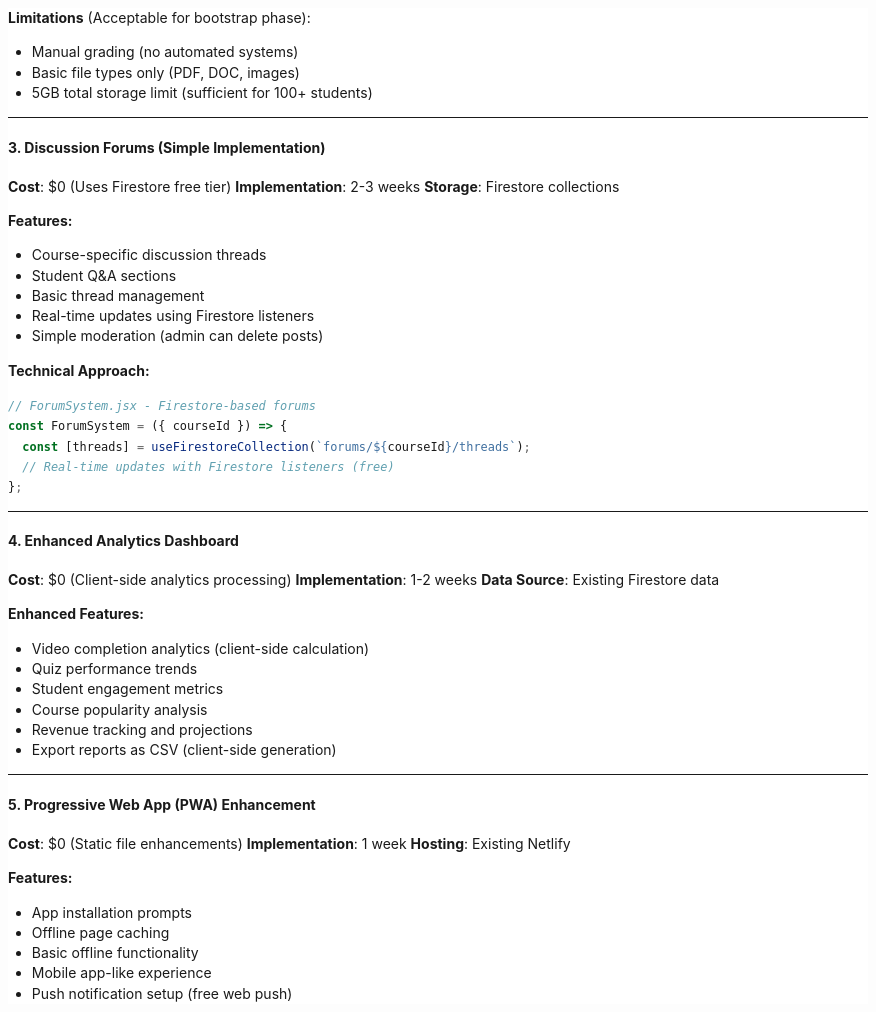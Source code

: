 **Limitations** (Acceptable for bootstrap phase):
- Manual grading (no automated systems)
- Basic file types only (PDF, DOC, images)
- 5GB total storage limit (sufficient for 100+ students)

---

#### **3. Discussion Forums (Simple Implementation)**
**Cost**: $0 (Uses Firestore free tier)
**Implementation**: 2-3 weeks
**Storage**: Firestore collections

**Features:**
- Course-specific discussion threads
- Student Q&A sections
- Basic thread management
- Real-time updates using Firestore listeners
- Simple moderation (admin can delete posts)

**Technical Approach:**
```jsx
// ForumSystem.jsx - Firestore-based forums
const ForumSystem = ({ courseId }) => {
  const [threads] = useFirestoreCollection(`forums/${courseId}/threads`);
  // Real-time updates with Firestore listeners (free)
};
```

---

#### **4. Enhanced Analytics Dashboard**
**Cost**: $0 (Client-side analytics processing)
**Implementation**: 1-2 weeks
**Data Source**: Existing Firestore data

**Enhanced Features:**
- Video completion analytics (client-side calculation)
- Quiz performance trends
- Student engagement metrics
- Course popularity analysis
- Revenue tracking and projections
- Export reports as CSV (client-side generation)

---

#### **5. Progressive Web App (PWA) Enhancement**
**Cost**: $0 (Static file enhancements)
**Implementation**: 1 week
**Hosting**: Existing Netlify

**Features:**
- App installation prompts
- Offline page caching
- Basic offline functionality
- Mobile app-like experience
- Push notification setup (free web push)
